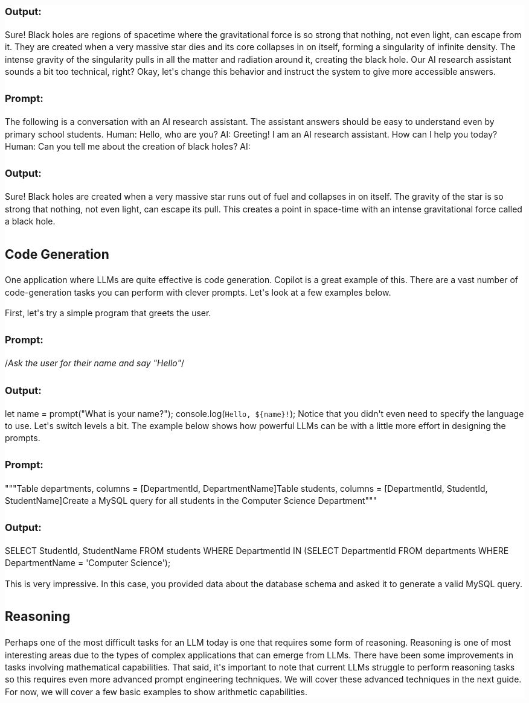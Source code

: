 ### Output: ###
Sure! Black holes are regions of spacetime where the gravitational force is so strong that nothing, not even light, can escape from it. They are created when a very massive star dies and its core collapses in on itself, forming a singularity of infinite density. The intense gravity of the singularity pulls in all the matter and radiation around it, creating the black hole.
Our AI research assistant sounds a bit too technical, right? Okay, let's change this behavior and instruct the system to give more accessible answers.

### Prompt: ###
The following is a conversation with an AI research assistant. The assistant answers should be easy to understand even by primary school students.
Human: Hello, who are you?
AI: Greeting! I am an AI research assistant. How can I help you today?
Human: Can you tell me about the creation of black holes?
AI:

### Output: ###
Sure! Black holes are created when a very massive star runs out of fuel and collapses in on itself. The gravity of the star is so strong that nothing, not even light, can escape its pull. This creates a point in space-time with an intense gravitational force called a black hole.

## Code Generation
One application where LLMs are quite effective is code generation. Copilot is a great example of this. There are a vast number of code-generation tasks you can perform with clever prompts. Let's look at a few examples below.

First, let's try a simple program that greets the user.
### Prompt: ###
/*Ask the user for their name and say "Hello"*/

### Output: ###
let name = prompt("What is your name?");
console.log(`Hello, ${name}!`);
Notice that you didn't even need to specify the language to use. Let's switch levels a bit. The example below shows how powerful LLMs can be with a little more effort in designing the prompts.

### Prompt: ###
"""Table departments, columns = [DepartmentId, DepartmentName]Table students, columns = [DepartmentId, StudentId, StudentName]Create a MySQL query for all students in the Computer Science Department"""

### Output: ###
SELECT StudentId, StudentName FROM students WHERE DepartmentId IN (SELECT DepartmentId FROM departments WHERE DepartmentName = 'Computer Science');

This is very impressive. In this case, you provided data about the database schema and asked it to generate a valid MySQL query.

## Reasoning
Perhaps one of the most difficult tasks for an LLM today is one that requires some form of reasoning. Reasoning is one of most interesting areas due to the types of complex applications that can emerge from LLMs.
There have been some improvements in tasks involving mathematical capabilities. That said, it's important to note that current LLMs struggle to perform reasoning tasks so this requires even more advanced prompt engineering techniques. We will cover these advanced techniques in the next guide. For now, we will cover a few basic examples to show arithmetic capabilities.
